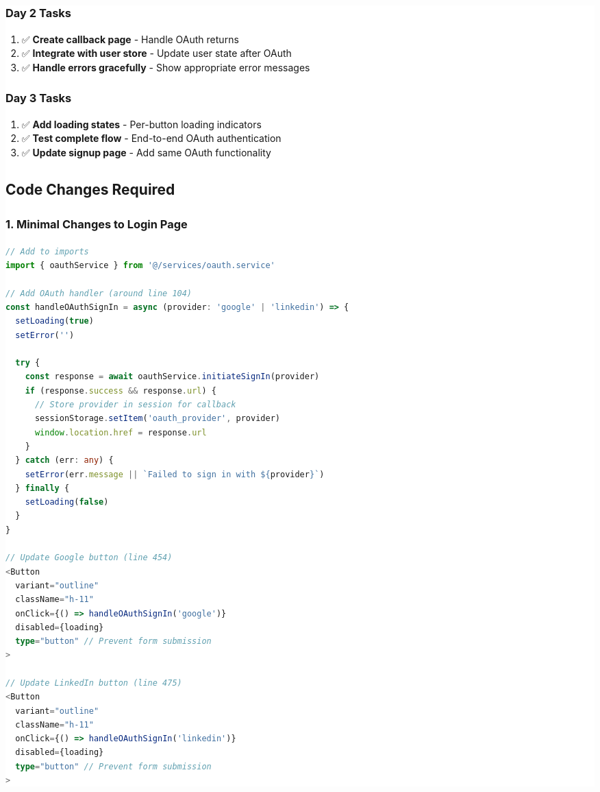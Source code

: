 ### Day 2 Tasks
1. ✅ **Create callback page** - Handle OAuth returns
2. ✅ **Integrate with user store** - Update user state after OAuth
3. ✅ **Handle errors gracefully** - Show appropriate error messages

### Day 3 Tasks
1. ✅ **Add loading states** - Per-button loading indicators
2. ✅ **Test complete flow** - End-to-end OAuth authentication
3. ✅ **Update signup page** - Add same OAuth functionality

## Code Changes Required

### 1. Minimal Changes to Login Page
```typescript
// Add to imports
import { oauthService } from '@/services/oauth.service'

// Add OAuth handler (around line 104)
const handleOAuthSignIn = async (provider: 'google' | 'linkedin') => {
  setLoading(true)
  setError('')
  
  try {
    const response = await oauthService.initiateSignIn(provider)
    if (response.success && response.url) {
      // Store provider in session for callback
      sessionStorage.setItem('oauth_provider', provider)
      window.location.href = response.url
    }
  } catch (err: any) {
    setError(err.message || `Failed to sign in with ${provider}`)
  } finally {
    setLoading(false)
  }
}

// Update Google button (line 454)
<Button 
  variant="outline" 
  className="h-11"
  onClick={() => handleOAuthSignIn('google')}
  disabled={loading}
  type="button" // Prevent form submission
>

// Update LinkedIn button (line 475)
<Button 
  variant="outline" 
  className="h-11"
  onClick={() => handleOAuthSignIn('linkedin')}
  disabled={loading}
  type="button" // Prevent form submission
>
```

